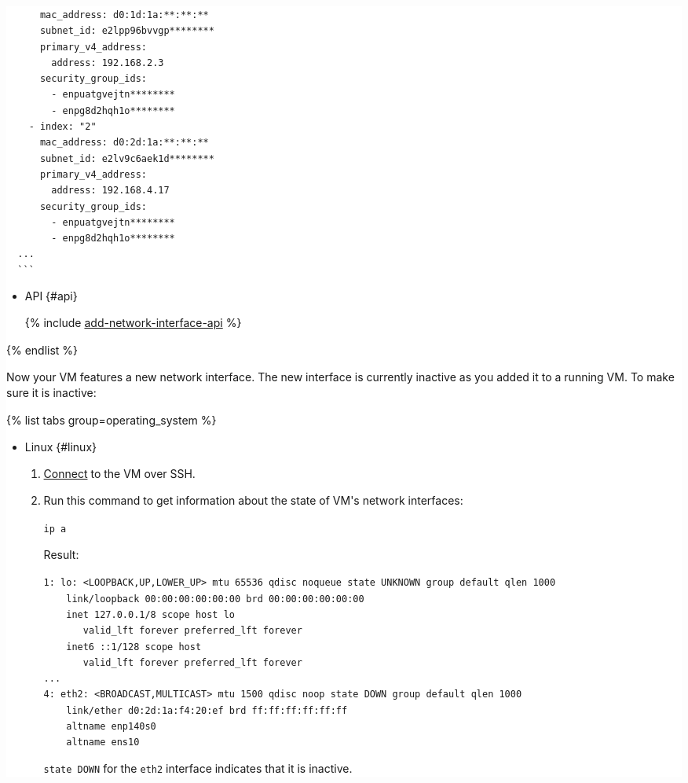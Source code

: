           mac_address: d0:1d:1a:**:**:**
          subnet_id: e2lpp96bvvgp********
          primary_v4_address:
            address: 192.168.2.3
          security_group_ids:
            - enpuatgvejtn********
            - enpg8d2hqh1o********
        - index: "2"
          mac_address: d0:2d:1a:**:**:**
          subnet_id: e2lv9c6aek1d********
          primary_v4_address:
            address: 192.168.4.17
          security_group_ids:
            - enpuatgvejtn********
            - enpg8d2hqh1o********
      ...
      ```

- API {#api}

  {% include [add-network-interface-api](../../../_includes/compute/add-network-interface-api.md) %}

{% endlist %}

Now your VM features a new network interface. The new interface is currently inactive as you added it to a running VM. To make sure it is inactive:

{% list tabs group=operating_system %}

- Linux {#linux}

  1. [Connect](../vm-connect/ssh.md#vm-connect) to the VM over SSH.
  1. Run this command to get information about the state of VM's network interfaces:

      ```bash
      ip a
      ```

      Result:

      ```txt
      1: lo: <LOOPBACK,UP,LOWER_UP> mtu 65536 qdisc noqueue state UNKNOWN group default qlen 1000
          link/loopback 00:00:00:00:00:00 brd 00:00:00:00:00:00
          inet 127.0.0.1/8 scope host lo
             valid_lft forever preferred_lft forever
          inet6 ::1/128 scope host
             valid_lft forever preferred_lft forever
      ...
      4: eth2: <BROADCAST,MULTICAST> mtu 1500 qdisc noop state DOWN group default qlen 1000
          link/ether d0:2d:1a:f4:20:ef brd ff:ff:ff:ff:ff:ff
          altname enp140s0
          altname ens10
      ```

      `state DOWN` for the `eth2` interface indicates that it is inactive.
